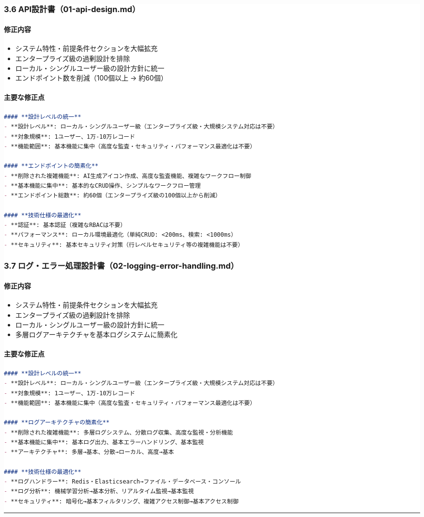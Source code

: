 ### 3.6 API設計書（01-api-design.md）

#### **修正内容**
- システム特性・前提条件セクションを大幅拡充
- エンタープライズ級の過剰設計を排除
- ローカル・シングルユーザー級の設計方針に統一
- エンドポイント数を削減（100個以上 → 約60個）

#### **主要な修正点**
```markdown
#### **設計レベルの統一**
- **設計レベル**: ローカル・シングルユーザー級（エンタープライズ級・大規模システム対応は不要）
- **対象規模**: 1ユーザー、1万-10万レコード
- **機能範囲**: 基本機能に集中（高度な監査・セキュリティ・パフォーマンス最適化は不要）

#### **エンドポイントの簡素化**
- **削除された複雑機能**: AI生成アイコン作成、高度な監査機能、複雑なワークフロー制御
- **基本機能に集中**: 基本的なCRUD操作、シンプルなワークフロー管理
- **エンドポイント総数**: 約60個（エンタープライズ級の100個以上から削減）

#### **技術仕様の最適化**
- **認証**: 基本認証（複雑なRBACは不要）
- **パフォーマンス**: ローカル環境最適化（単純CRUD: <200ms、検索: <1000ms）
- **セキュリティ**: 基本セキュリティ対策（行レベルセキュリティ等の複雑機能は不要）
```

### 3.7 ログ・エラー処理設計書（02-logging-error-handling.md）

#### **修正内容**
- システム特性・前提条件セクションを大幅拡充
- エンタープライズ級の過剰設計を排除
- ローカル・シングルユーザー級の設計方針に統一
- 多層ログアーキテクチャを基本ログシステムに簡素化

#### **主要な修正点**
```markdown
#### **設計レベルの統一**
- **設計レベル**: ローカル・シングルユーザー級（エンタープライズ級・大規模システム対応は不要）
- **対象規模**: 1ユーザー、1万-10万レコード
- **機能範囲**: 基本機能に集中（高度な監査・セキュリティ・パフォーマンス最適化は不要）

#### **ログアーキテクチャの簡素化**
- **削除された複雑機能**: 多層ログシステム、分散ログ収集、高度な監視・分析機能
- **基本機能に集中**: 基本ログ出力、基本エラーハンドリング、基本監視
- **アーキテクチャ**: 多層→基本、分散→ローカル、高度→基本

#### **技術仕様の最適化**
- **ログハンドラー**: Redis・Elasticsearch→ファイル・データベース・コンソール
- **ログ分析**: 機械学習分析→基本分析、リアルタイム監視→基本監視
- **セキュリティ**: 暗号化→基本フィルタリング、複雑アクセス制御→基本アクセス制御
```

---